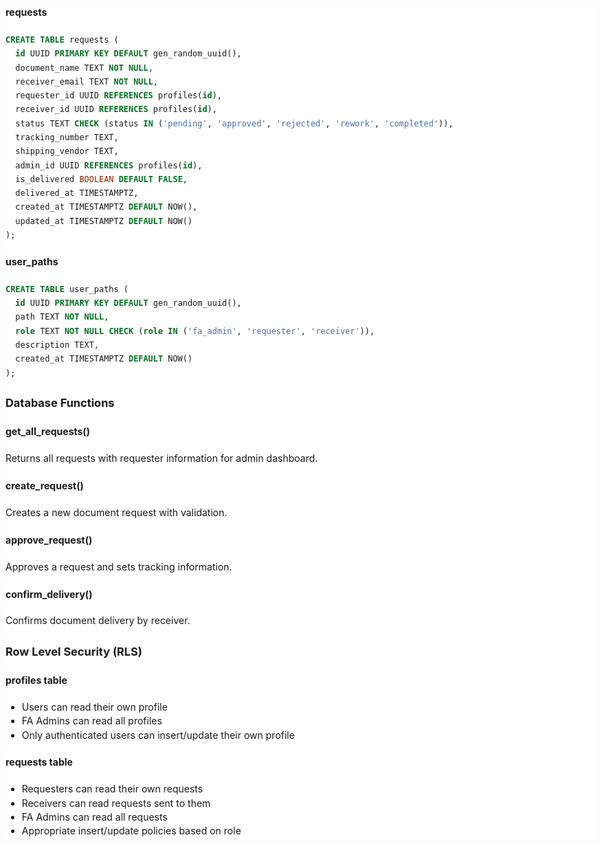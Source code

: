 #### requests
```sql
CREATE TABLE requests (
  id UUID PRIMARY KEY DEFAULT gen_random_uuid(),
  document_name TEXT NOT NULL,
  receiver_email TEXT NOT NULL,
  requester_id UUID REFERENCES profiles(id),
  receiver_id UUID REFERENCES profiles(id),
  status TEXT CHECK (status IN ('pending', 'approved', 'rejected', 'rework', 'completed')),
  tracking_number TEXT,
  shipping_vendor TEXT,
  admin_id UUID REFERENCES profiles(id),
  is_delivered BOOLEAN DEFAULT FALSE,
  delivered_at TIMESTAMPTZ,
  created_at TIMESTAMPTZ DEFAULT NOW(),
  updated_at TIMESTAMPTZ DEFAULT NOW()
);
```

#### user_paths
```sql
CREATE TABLE user_paths (
  id UUID PRIMARY KEY DEFAULT gen_random_uuid(),
  path TEXT NOT NULL,
  role TEXT NOT NULL CHECK (role IN ('fa_admin', 'requester', 'receiver')),
  description TEXT,
  created_at TIMESTAMPTZ DEFAULT NOW()
);
```

### Database Functions

#### get_all_requests()
Returns all requests with requester information for admin dashboard.

#### create_request()
Creates a new document request with validation.

#### approve_request()
Approves a request and sets tracking information.

#### confirm_delivery()
Confirms document delivery by receiver.

### Row Level Security (RLS)

#### profiles table
- Users can read their own profile
- FA Admins can read all profiles
- Only authenticated users can insert/update their own profile

#### requests table
- Requesters can read their own requests
- Receivers can read requests sent to them
- FA Admins can read all requests
- Appropriate insert/update policies based on role
